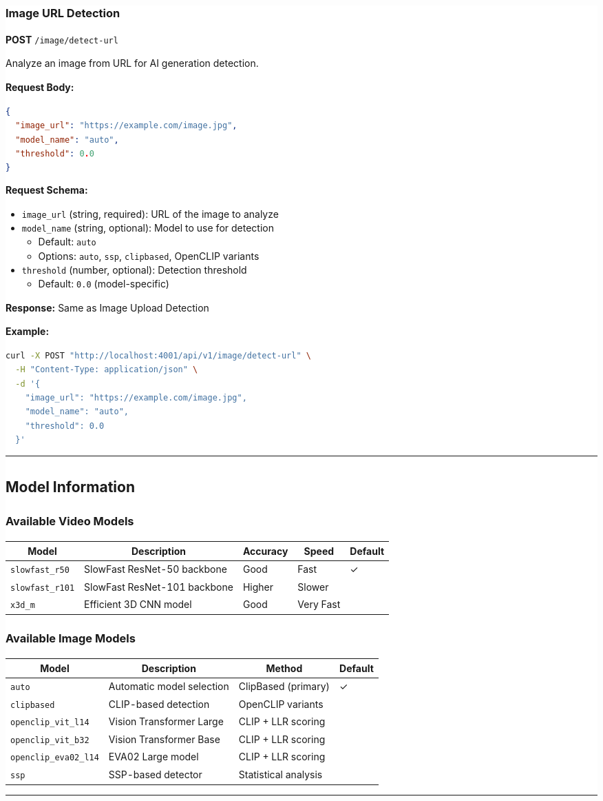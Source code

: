 ### Image URL Detection
**POST** `/image/detect-url`

Analyze an image from URL for AI generation detection.

**Request Body:**
```json
{
  "image_url": "https://example.com/image.jpg",
  "model_name": "auto",
  "threshold": 0.0
}
```

**Request Schema:**
- `image_url` (string, required): URL of the image to analyze
- `model_name` (string, optional): Model to use for detection
  - Default: `auto`
  - Options: `auto`, `ssp`, `clipbased`, OpenCLIP variants
- `threshold` (number, optional): Detection threshold
  - Default: `0.0` (model-specific)

**Response:** Same as Image Upload Detection

**Example:**
```bash
curl -X POST "http://localhost:4001/api/v1/image/detect-url" \
  -H "Content-Type: application/json" \
  -d '{
    "image_url": "https://example.com/image.jpg",
    "model_name": "auto",
    "threshold": 0.0
  }'
```

---

## Model Information

### Available Video Models

| Model | Description | Accuracy | Speed | Default |
|-------|-------------|----------|-------|---------|
| `slowfast_r50` | SlowFast ResNet-50 backbone | Good | Fast | ✓ |
| `slowfast_r101` | SlowFast ResNet-101 backbone | Higher | Slower | |
| `x3d_m` | Efficient 3D CNN model | Good | Very Fast | |

### Available Image Models

| Model | Description | Method | Default |
|-------|-------------|--------|---------|
| `auto` | Automatic model selection | ClipBased (primary) | ✓ |
| `clipbased` | CLIP-based detection | OpenCLIP variants | |
| `openclip_vit_l14` | Vision Transformer Large | CLIP + LLR scoring | |
| `openclip_vit_b32` | Vision Transformer Base | CLIP + LLR scoring | |
| `openclip_eva02_l14` | EVA02 Large model | CLIP + LLR scoring | |
| `ssp` | SSP-based detector | Statistical analysis | |

---